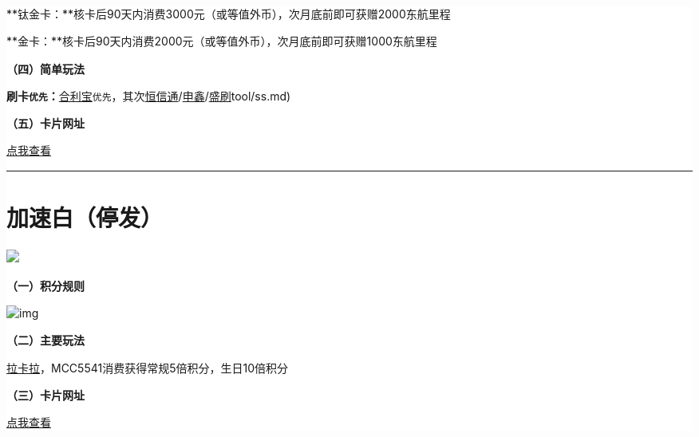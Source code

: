 **钛金卡：**核卡后90天内消费3000元（或等值外币），次月底前即可获赠2000东航里程

**金卡：**核卡后90天内消费2000元（或等值外币），次月底前即可获赠1000东航里程

**（四）简单玩法**

**刷卡`优先`：**[合利宝](tool/hlb.md)`优先`，其次[恒信通](tool/hxt.md)/[申鑫](tool/sx.md)/[盛刷](tool/ss.md)tool/ss.md)

**（五）卡片网址**

[点我查看](https://ccc.spdb.com.cn/miniSite/ceair/)

------

# 加速白（停发）

<img src=../media/1554360021cs.jpg?watermark/2/text/5rWZ5rGf5Y2h55uf/fontsize/20/dissolve/15/gravity/northeast/dx/20/dy/20/batch/1/degree/-45 width=400 />

**（一）积分规则**

![img](../media/1555910887cs.png)

**（二）主要玩法**

[拉卡拉](tool/lkl.md)，MCC5541消费获得常规5倍积分，生日10倍积分

**（三）卡片网址**

[点我查看](https://www.spdbccc.com.cn/zh/speed_card/b.html)